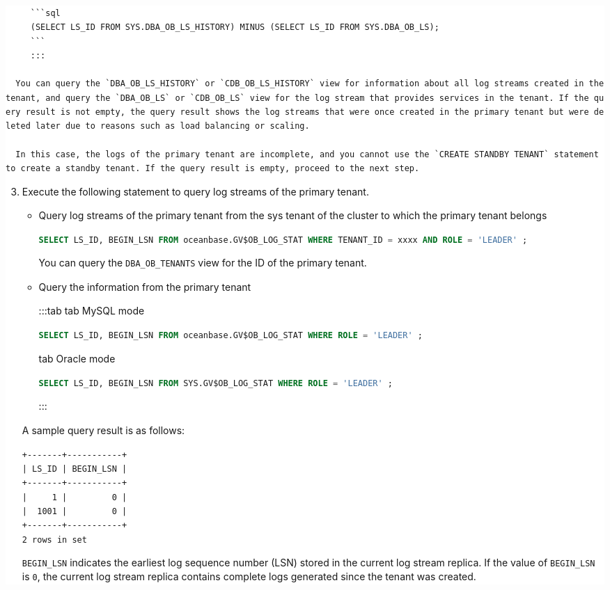          ```sql
         (SELECT LS_ID FROM SYS.DBA_OB_LS_HISTORY) MINUS (SELECT LS_ID FROM SYS.DBA_OB_LS);
         ```
         :::

      You can query the `DBA_OB_LS_HISTORY` or `CDB_OB_LS_HISTORY` view for information about all log streams created in the tenant, and query the `DBA_OB_LS` or `CDB_OB_LS` view for the log stream that provides services in the tenant. If the query result is not empty, the query result shows the log streams that were once created in the primary tenant but were deleted later due to reasons such as load balancing or scaling.

      In this case, the logs of the primary tenant are incomplete, and you cannot use the `CREATE STANDBY TENANT` statement to create a standby tenant. If the query result is empty, proceed to the next step.

   3. Execute the following statement to query log streams of the primary tenant.

      * Query log streams of the primary tenant from the sys tenant of the cluster to which the primary tenant belongs

         ```sql
         SELECT LS_ID, BEGIN_LSN FROM oceanbase.GV$OB_LOG_STAT WHERE TENANT_ID = xxxx AND ROLE = 'LEADER' ;
         ```

         You can query the `DBA_OB_TENANTS` view for the ID of the primary tenant.

      * Query the information from the primary tenant

         :::tab
         tab MySQL mode

         ```sql
         SELECT LS_ID, BEGIN_LSN FROM oceanbase.GV$OB_LOG_STAT WHERE ROLE = 'LEADER' ;
         ```

         tab Oracle mode

         ```sql
         SELECT LS_ID, BEGIN_LSN FROM SYS.GV$OB_LOG_STAT WHERE ROLE = 'LEADER' ;
         ```
         :::

      A sample query result is as follows:

      ```shell
      +-------+-----------+
      | LS_ID | BEGIN_LSN |
      +-------+-----------+
      |     1 |         0 |
      |  1001 |         0 |
      +-------+-----------+
      2 rows in set
      ```

      `BEGIN_LSN` indicates the earliest log sequence number (LSN) stored in the current log stream replica. If the value of `BEGIN_LSN` is `0`, the current log stream replica contains complete logs generated since the tenant was created.
